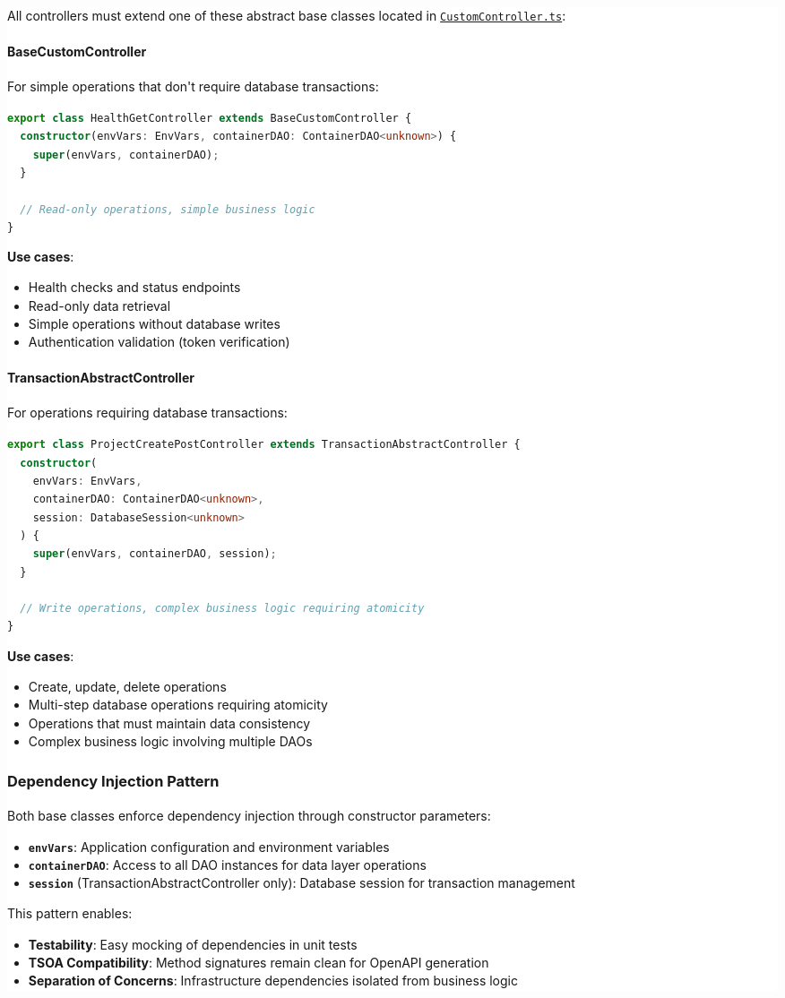 All controllers must extend one of these abstract base classes located in [`CustomController.ts`](./CustomController.ts):

#### BaseCustomController
For simple operations that don't require database transactions:

```typescript
export class HealthGetController extends BaseCustomController {
  constructor(envVars: EnvVars, containerDAO: ContainerDAO<unknown>) {
    super(envVars, containerDAO);
  }
  
  // Read-only operations, simple business logic
}
```

**Use cases**:
- Health checks and status endpoints
- Read-only data retrieval
- Simple operations without database writes
- Authentication validation (token verification)

#### TransactionAbstractController
For operations requiring database transactions:

```typescript
export class ProjectCreatePostController extends TransactionAbstractController {
  constructor(
    envVars: EnvVars, 
    containerDAO: ContainerDAO<unknown>,
    session: DatabaseSession<unknown>
  ) {
    super(envVars, containerDAO, session);
  }
  
  // Write operations, complex business logic requiring atomicity
}
```

**Use cases**:
- Create, update, delete operations
- Multi-step database operations requiring atomicity
- Operations that must maintain data consistency
- Complex business logic involving multiple DAOs

### Dependency Injection Pattern

Both base classes enforce dependency injection through constructor parameters:

- **`envVars`**: Application configuration and environment variables
- **`containerDAO`**: Access to all DAO instances for data layer operations
- **`session`** (TransactionAbstractController only): Database session for transaction management

This pattern enables:
- **Testability**: Easy mocking of dependencies in unit tests
- **TSOA Compatibility**: Method signatures remain clean for OpenAPI generation
- **Separation of Concerns**: Infrastructure dependencies isolated from business logic
